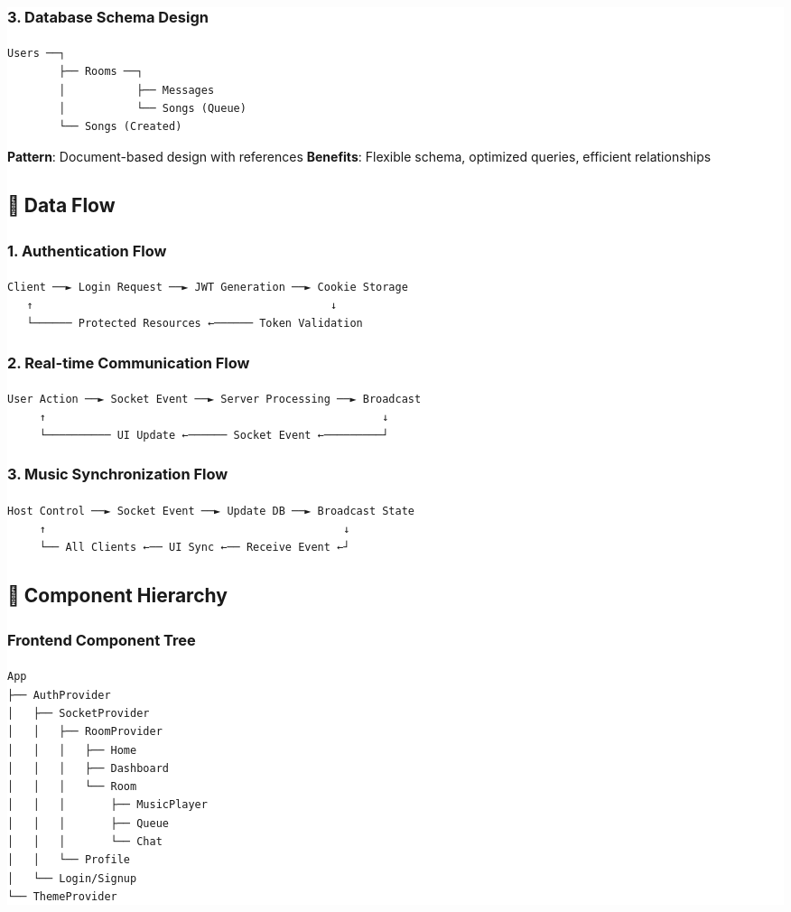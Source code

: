 ### 3. **Database Schema Design**
```
Users ──┐
        ├── Rooms ──┐
        │           ├── Messages
        │           └── Songs (Queue)
        └── Songs (Created)
```

**Pattern**: Document-based design with references
**Benefits**: Flexible schema, optimized queries, efficient relationships

## 🔄 Data Flow

### 1. **Authentication Flow**
```
Client ──► Login Request ──► JWT Generation ──► Cookie Storage
   ↑                                              ↓
   └────── Protected Resources ←────── Token Validation
```

### 2. **Real-time Communication Flow**
```
User Action ──► Socket Event ──► Server Processing ──► Broadcast
     ↑                                                    ↓
     └────────── UI Update ←────── Socket Event ←─────────┘
```

### 3. **Music Synchronization Flow**
```
Host Control ──► Socket Event ──► Update DB ──► Broadcast State
     ↑                                              ↓
     └── All Clients ←── UI Sync ←── Receive Event ←┘
```

## 🧩 Component Hierarchy

### Frontend Component Tree
```
App
├── AuthProvider
│   ├── SocketProvider
│   │   ├── RoomProvider
│   │   │   ├── Home
│   │   │   ├── Dashboard
│   │   │   └── Room
│   │   │       ├── MusicPlayer
│   │   │       ├── Queue
│   │   │       └── Chat
│   │   └── Profile
│   └── Login/Signup
└── ThemeProvider
```
